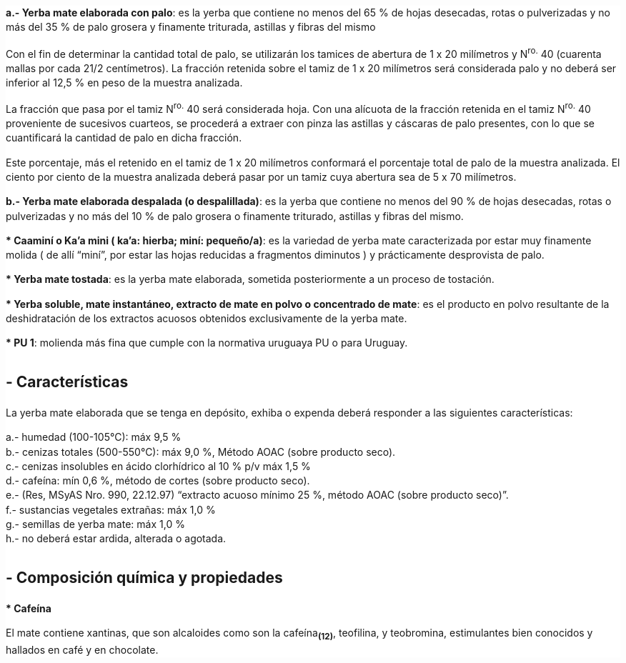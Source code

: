 **a.- Yerba mate elaborada con palo**: es la yerba que contiene no menos del 65 % de hojas desecadas, rotas o pulverizadas y no más del 35 % de palo grosera y finamente triturada, astillas y fibras del mismo

Con el fin de determinar la cantidad total de palo, se utilizarán los tamices de abertura de 1 x 20 milímetros y N<sup>ro.</sup> 40 (cuarenta mallas por cada 21/2 centímetros). La fracción retenida sobre el tamiz de 1 x 20 milímetros será considerada palo y no deberá ser inferior al 12,5 % en peso de la muestra analizada.

La fracción que pasa por el tamiz N<sup>ro.</sup> 40 será considerada hoja. Con una alícuota de la fracción retenida en el tamiz N<sup>ro.</sup> 40 proveniente de sucesivos cuarteos, se procederá a extraer con pinza las astillas y cáscaras de palo presentes, con lo que se cuantificará la cantidad de palo en dicha fracción.

Este porcentaje, más el retenido en el tamiz de 1 x 20 milímetros conformará el porcentaje total de palo de la muestra analizada. El ciento por ciento de la muestra analizada deberá pasar por un tamiz cuya abertura sea de 5 x 70 milímetros.

**b.- Yerba mate elaborada despalada (o despalillada)**: es la yerba que contiene no menos del 90 % de hojas desecadas, rotas o pulverizadas y no más del 10 % de palo grosera o finamente triturado, astillas y fibras del mismo.

**\* Caaminí o Ka’a mini ( ka’a: hierba; miní: pequeño/a)**: es la variedad de yerba mate caracterizada por estar muy finamente molida ( de allí “miní”, por estar las hojas reducidas a fragmentos diminutos ) y prácticamente desprovista de palo.

**\* Yerba mate tostada**: es la yerba mate elaborada, sometida posteriormente a un proceso de tostación.

**\* Yerba soluble, mate instantáneo, extracto de mate en polvo o concentrado de mate**: es el producto en polvo resultante de la deshidratación de los extractos acuosos obtenidos exclusivamente de la yerba mate.

**\* PU 1**: molienda más fina que cumple con la normativa uruguaya PU o para Uruguay.

## **\- Características**

La yerba mate elaborada que se tenga en depósito, exhiba o expenda deberá responder a las siguientes características:

a.- humedad (100-105°C): máx 9,5 %  
b.- cenizas totales (500-550°C): máx 9,0 %, Método AOAC (sobre producto seco).  
c.- cenizas insolubles en ácido clorhídrico al 10 % p/v máx 1,5 %  
d.- cafeína: mín 0,6 %, método de cortes (sobre producto seco).  
e.- (Res, MSyAS Nro. 990, 22.12.97) “extracto acuoso mínimo 25 %, método AOAC (sobre producto seco)”.  
f.- sustancias vegetales extrañas: máx 1,0 %  
g.- semillas de yerba mate: máx 1,0 %  
h.- no deberá estar ardida, alterada o agotada.

## **\- Composición química y propiedades**

**\* Cafeína**

El mate contiene xantinas, que son alcaloides como son la cafeína<sub><strong>(12)</strong></sub>, teofilina, y teobromina, estimulantes bien conocidos y hallados en café y en chocolate.
